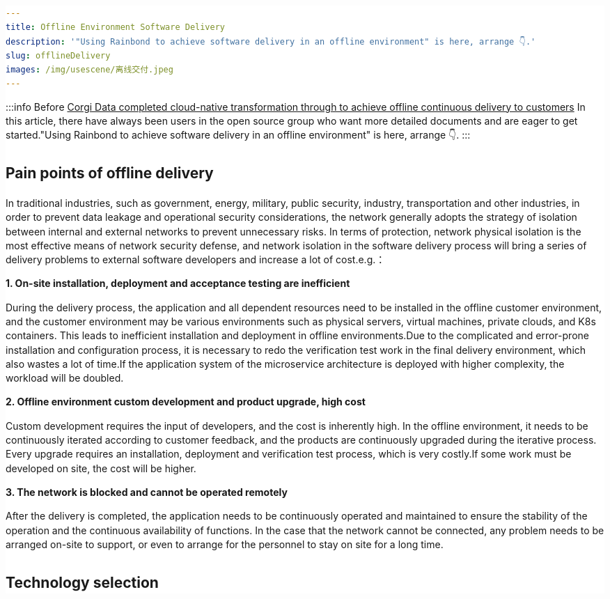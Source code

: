```yaml
---
title: Offline Environment Software Delivery
description: '"Using Rainbond to achieve software delivery in an offline environment" is here, arrange 👇.'
slug: offlineDelivery
images: /img/usescene/离线交付.jpeg
---
```


:::info Before [Corgi Data completed cloud-native transformation through to achieve offline continuous delivery to customers](https://mp.weixin.qq.com/s?__biz=Mzg3MTcyMjA4MQ==&mid=2247487792&idx=1&sn=3c01e6175c87bc1d9ecef993fd167dea&source=41#wechat_redirect) In this article, there have always been users in the open source group who want more detailed documents and are eager to get started."Using Rainbond to achieve software delivery in an offline environment" is here, arrange 👇. 
:::



## Pain points of offline delivery

In traditional industries, such as government, energy, military, public security, industry, transportation and other industries, in order to prevent data leakage and operational security considerations, the network generally adopts the strategy of isolation between internal and external networks to prevent unnecessary risks. In terms of protection, network physical isolation is the most effective means of network security defense, and network isolation in the software delivery process will bring a series of delivery problems to external software developers and increase a lot of cost.e.g.：

**1. On-site installation, deployment and acceptance testing are inefficient**

During the delivery process, the application and all dependent resources need to be installed in the offline customer environment, and the customer environment may be various environments such as physical servers, virtual machines, private clouds, and K8s containers. This leads to inefficient installation and deployment in offline environments.Due to the complicated and error-prone installation and configuration process, it is necessary to redo the verification test work in the final delivery environment, which also wastes a lot of time.If the application system of the microservice architecture is deployed with higher complexity, the workload will be doubled.

**2. Offline environment custom development and product upgrade, high cost**

Custom development requires the input of developers, and the cost is inherently high. In the offline environment, it needs to be continuously iterated according to customer feedback, and the products are continuously upgraded during the iterative process. Every upgrade requires an installation, deployment and verification test process, which is very costly.If some work must be developed on site, the cost will be higher.

**3. The network is blocked and cannot be operated remotely**

After the delivery is completed, the application needs to be continuously operated and maintained to ensure the stability of the operation and the continuous availability of functions. In the case that the network cannot be connected, any problem needs to be arranged on-site to support, or even to arrange for the personnel to stay on site for a long time.

## Technology selection
